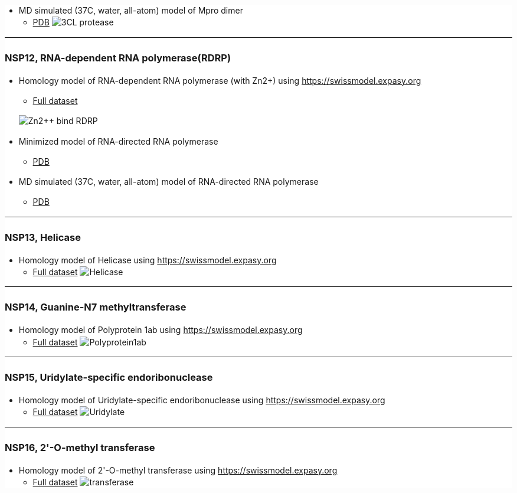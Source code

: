 * MD simulated (37C, water, all-atom) model of Mpro dimer 
    * [PDB](https://ghddiai.oss-cn-zhangjiakou.aliyuncs.com/file/nCov_Mpro_dimer_2.4ns_MD.pdb)
     ![3CL protease](https://ghddiai.oss-cn-zhangjiakou.aliyuncs.com/file/2019nCoV_3CLProtease.png)
---
### NSP12, RNA-dependent RNA polymerase(RDRP)    
* Homology model of RNA-dependent RNA polymerase (with Zn2+) using https://swissmodel.expasy.org
    * [Full dataset](https://ghddiai.oss-cn-zhangjiakou.aliyuncs.com/file/2019nCoV_NSP12_polymerase_2020-01-31.zip)
        
     ![Zn2++ bind RDRP](https://ghddiai.oss-cn-zhangjiakou.aliyuncs.com/file/2019nCoV_RdRP.png)
     
* Minimized model of RNA-directed RNA polymerase
    * [PDB](https://ghddiai.oss-cn-zhangjiakou.aliyuncs.com/file/2019nCoV_RDRP_min.pdb)
* MD simulated (37C, water, all-atom) model of RNA-directed RNA polymerase
    * [PDB](https://ghddiai.oss-cn-zhangjiakou.aliyuncs.com/file/2019nCoV_RDRP_w_i_MD.pdb)
---   
### NSP13, Helicase  
* Homology model of Helicase using https://swissmodel.expasy.org
    * [Full dataset](https://ghddiai.oss-cn-zhangjiakou.aliyuncs.com/file/2019nCoV_Helicase_2020-01-31.zip)
    ![Helicase](https://ghddiai.oss-cn-zhangjiakou.aliyuncs.com/file/Helicase.png)
---    
### NSP14, Guanine-N7 methyltransferase
* Homology model of Polyprotein 1ab using https://swissmodel.expasy.org
    * [Full dataset](https://ghddiai.oss-cn-zhangjiakou.aliyuncs.com/file/2019nCoV_Polyprotein1ab_2020-01-31.zip)
    ![Polyprotein1ab](https://ghddiai.oss-cn-zhangjiakou.aliyuncs.com/file/Polyprotein1ab.png)
---
### NSP15, Uridylate-specific endoribonuclease
* Homology model of Uridylate-specific endoribonuclease using https://swissmodel.expasy.org
    * [Full dataset](https://ghddiai.oss-cn-zhangjiakou.aliyuncs.com/file/2019nCoV_Uridylate-specific_endoribonuclease_2020-01-31.zip)
    ![Uridylate](https://ghddiai.oss-cn-zhangjiakou.aliyuncs.com/file/Uprotein.png)
---
### NSP16, 2'-O-methyl transferase
* Homology model of 2'-O-methyl transferase using https://swissmodel.expasy.org
    * [Full dataset](https://ghddiai.oss-cn-zhangjiakou.aliyuncs.com/file/2019nCoV_2-O-methyl_transferase_2020-01-31.zip)
    ![transferase](https://ghddiai.oss-cn-zhangjiakou.aliyuncs.com/file/transferase.png)
    
    
